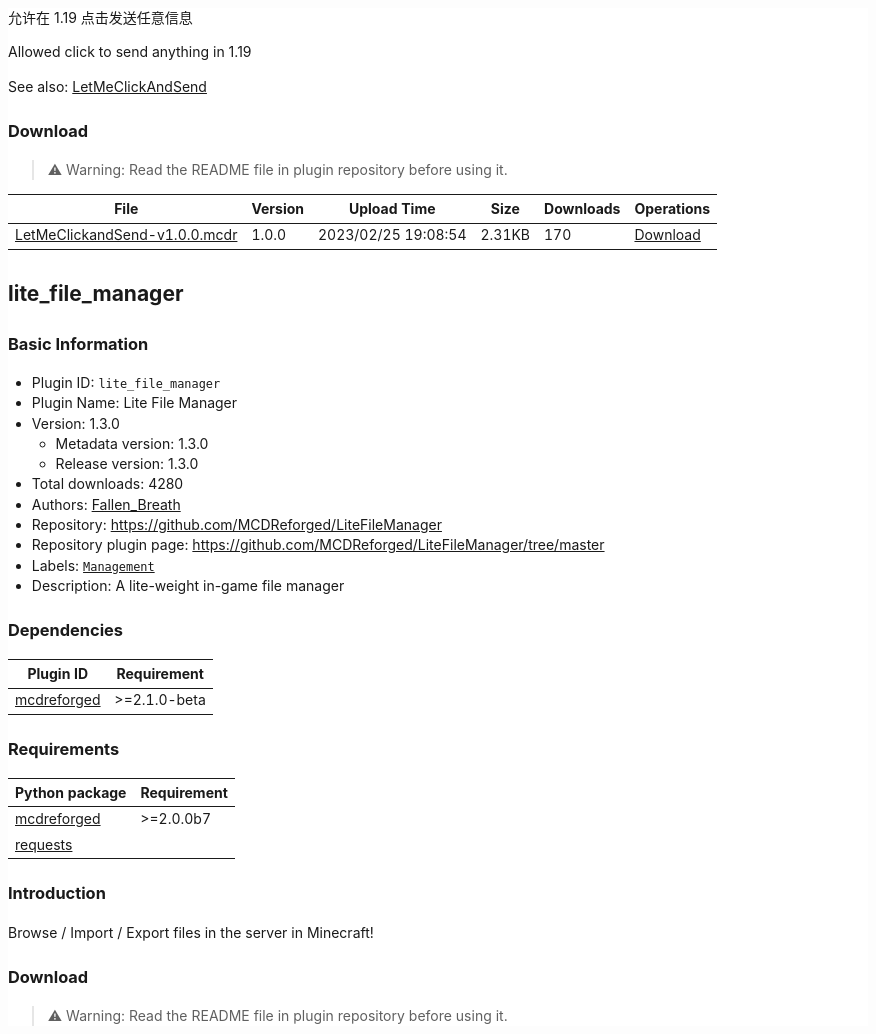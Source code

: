 允许在 1.19 点击发送任意信息

Allowed click to send anything in 1.19

See also: [LetMeClickAndSend](https://github.com/Fallen-Breath/LetMeClickAndSend)

### Download

> :warning: Warning: Read the README file in plugin repository before using it.

| File | Version | Upload Time | Size | Downloads | Operations |
| --- | --- | --- | --- | --- | --- |
| [LetMeClickandSend-v1.0.0.mcdr](https://github.com/AnzhiZhang/MCDReforgedPlugins/releases/tag/let_me_click_and_send-v1.0.0) | 1.0.0 | 2023/02/25 19:08:54 | 2.31KB | 170 | [Download](https://github.com/AnzhiZhang/MCDReforgedPlugins/releases/download/let_me_click_and_send-v1.0.0/LetMeClickandSend-v1.0.0.mcdr) |

## lite_file_manager

### Basic Information

- Plugin ID: `lite_file_manager`
- Plugin Name: Lite File Manager
- Version: 1.3.0
  - Metadata version: 1.3.0
  - Release version: 1.3.0
- Total downloads: 4280
- Authors: [Fallen_Breath](https://github.com/Fallen-Breath)
- Repository: https://github.com/MCDReforged/LiteFileManager
- Repository plugin page: https://github.com/MCDReforged/LiteFileManager/tree/master
- Labels: [`Management`](/labels/management/readme.md)
- Description: A lite-weight in-game file manager

### Dependencies

| Plugin ID | Requirement |
| --- | --- |
| [mcdreforged](https://github.com/Fallen-Breath/MCDReforged) | \>=2.1.0-beta |

### Requirements

| Python package | Requirement |
| --- | --- |
| [mcdreforged](https://pypi.org/project/mcdreforged) | \>=2.0.0b7 |
| [requests](https://pypi.org/project/requests) |  |

### Introduction

Browse / Import / Export files in the server in Minecraft!

### Download

> :warning: Warning: Read the README file in plugin repository before using it.
